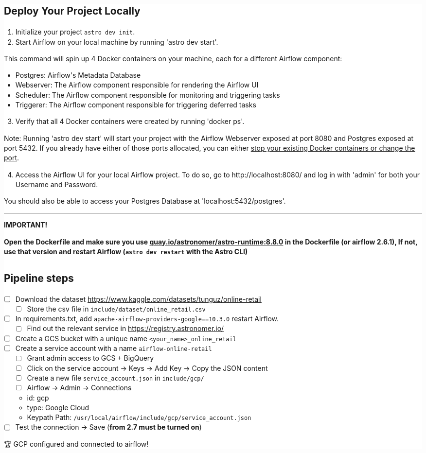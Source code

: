 ## Deploy Your Project Locally

1. Initialize your project `astro dev init`.
2. Start Airflow on your local machine by running 'astro dev start'.

This command will spin up 4 Docker containers on your machine, each for a different Airflow component:

- Postgres: Airflow's Metadata Database
- Webserver: The Airflow component responsible for rendering the Airflow UI
- Scheduler: The Airflow component responsible for monitoring and triggering tasks
- Triggerer: The Airflow component responsible for triggering deferred tasks

3. Verify that all 4 Docker containers were created by running 'docker ps'.

Note: Running 'astro dev start' will start your project with the Airflow Webserver exposed at port 8080 and Postgres exposed at port 5432. If you already have either of those ports allocated, you can either [stop your existing Docker containers or change the port](https://docs.astronomer.io/astro/test-and-troubleshoot-locally#ports-are-not-available).

4. Access the Airflow UI for your local Airflow project. To do so, go to http://localhost:8080/ and log in with 'admin' for both your Username and Password.

You should also be able to access your Postgres Database at 'localhost:5432/postgres'.

---
**IMPORTANT!**

**Open the Dockerfile and make sure you use [quay.io/astronomer/astro-runtime:8.8.0](https://www.youtube.com/redirect?event=comments&redir_token=QUFFLUhqbmNvZnZoRXA5bXpQOTNXSjJFZ0N4TUNlZTZjQXxBQ3Jtc0ttOUw0YlNjX0w4N2xOSGg1dEF5Tzc3YU9KTm9HalozVmtsUmpmMkd4MnBhSnpkNVRQdGJsZzZpNjlZWHdRNkFKM1BMWl9zTW1TSGNUbGV5QW1zU2UybURaMHN0SUs5cnpGaFVTQkJTdUp5LVNzUWIycw&q=http%3A%2F%2Fquay.io%2Fastronomer%2Fastro-runtime%3A8.8.0&stzid=UgwO3rRwDpXPy4ZgDbt4AaABAg) in the Dockerfile (or airflow 2.6.1), If not, use that version and restart Airflow (`astro dev restart` with the Astro CLI)**


## Pipeline steps

- [ ]  Download the dataset https://www.kaggle.com/datasets/tunguz/online-retail
    - [ ]  Store the csv file in `include/dataset/online_retail.csv`
- [ ]  In requirements.txt, add `apache-airflow-providers-google==10.3.0` restart Airflow.
    - [ ]  Find out the relevant service in https://registry.astronomer.io/
- [ ]  Create a GCS bucket with a unique name `<your_name>_online_retail`
- [ ]  Create a service account with a name `airflow-online-retail`
    - [ ]  Grant admin access to GCS + BigQuery
    - [ ]  Click on the service account → Keys → Add Key → Copy the JSON content
    - [ ]  Create a new file `service_account.json` in `include/gcp/`
    - [ ]  Airflow → Admin → Connections
    - id: gcp
    - type: Google Cloud
    - Keypath Path: `/usr/local/airflow/include/gcp/service_account.json`
- [ ]  Test the connection → Save (**from 2.7 must be turned on**)

🏆 GCP configured and connected to airflow!
